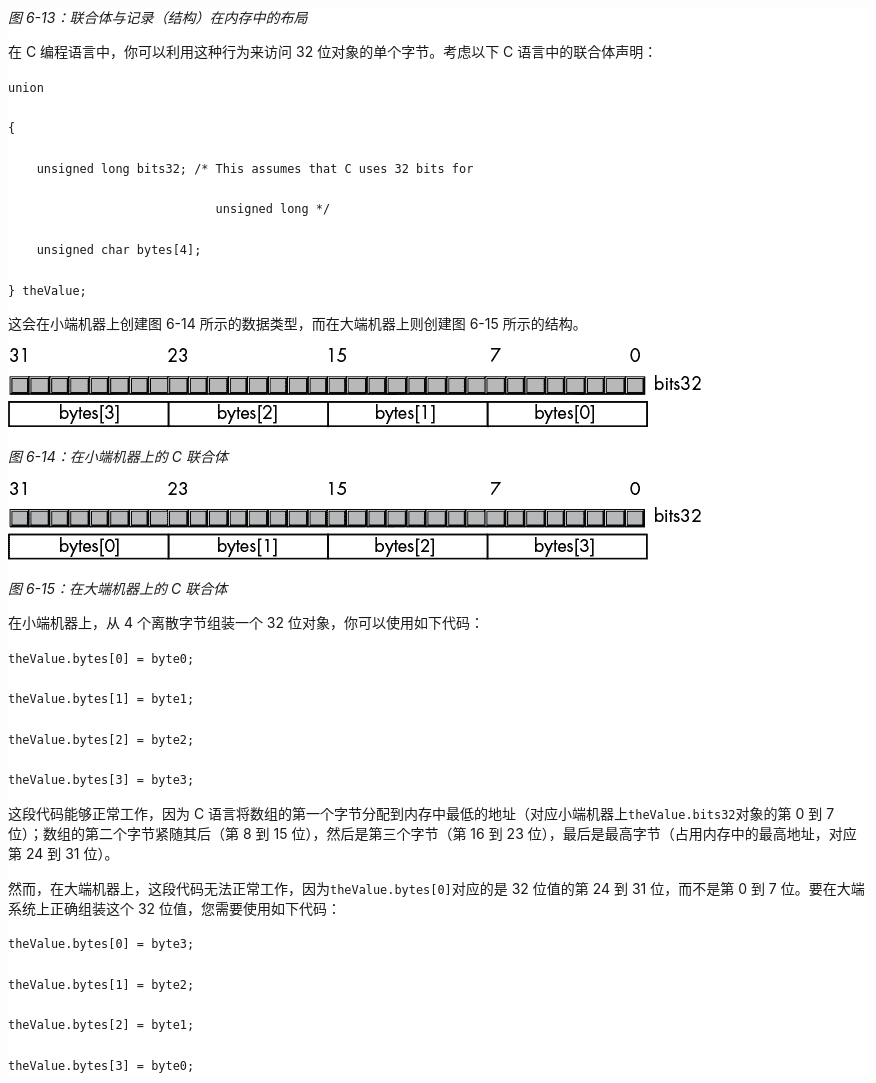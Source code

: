 *图 6-13：联合体与记录（结构）在内存中的布局*

在 C 编程语言中，你可以利用这种行为来访问 32 位对象的单个字节。考虑以下 C 语言中的联合体声明：

```
union

{

    unsigned long bits32; /* This assumes that C uses 32 bits for 

                             unsigned long */

    unsigned char bytes[4];

} theValue;
```

这会在小端机器上创建图 6-14 所示的数据类型，而在大端机器上则创建图 6-15 所示的结构。

![image](img/06fig14.jpg)

*图 6-14：在小端机器上的 C 联合体*

![image](img/06fig15.jpg)

*图 6-15：在大端机器上的 C 联合体*

在小端机器上，从 4 个离散字节组装一个 32 位对象，你可以使用如下代码：

```
theValue.bytes[0] = byte0;

theValue.bytes[1] = byte1;

theValue.bytes[2] = byte2;

theValue.bytes[3] = byte3;
```

这段代码能够正常工作，因为 C 语言将数组的第一个字节分配到内存中最低的地址（对应小端机器上`theValue.bits32`对象的第 0 到 7 位）；数组的第二个字节紧随其后（第 8 到 15 位），然后是第三个字节（第 16 到 23 位），最后是最高字节（占用内存中的最高地址，对应第 24 到 31 位）。

然而，在大端机器上，这段代码无法正常工作，因为`theValue.bytes[0]`对应的是 32 位值的第 24 到 31 位，而不是第 0 到 7 位。要在大端系统上正确组装这个 32 位值，您需要使用如下代码：

```
theValue.bytes[0] = byte3;

theValue.bytes[1] = byte2;

theValue.bytes[2] = byte1;

theValue.bytes[3] = byte0;
```
